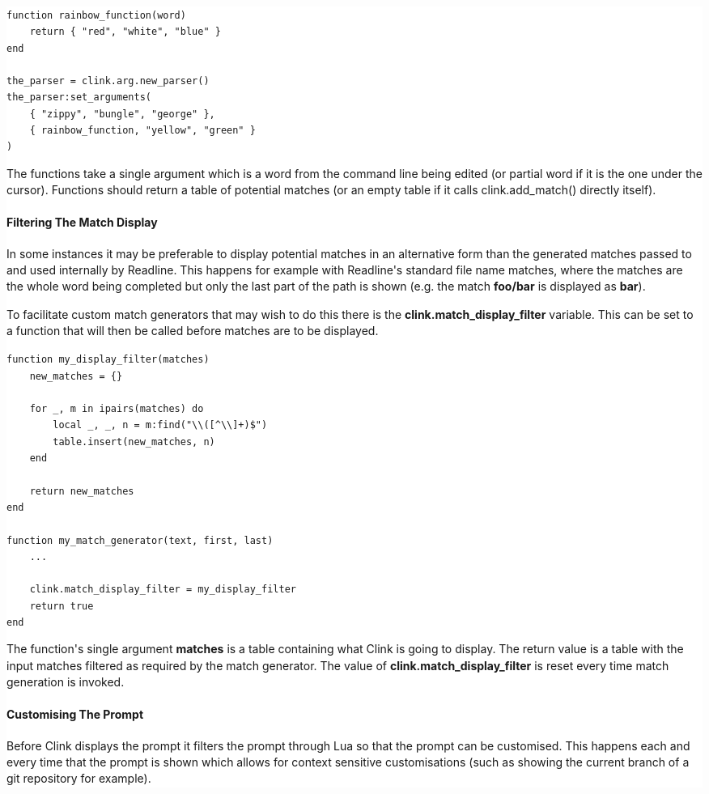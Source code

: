 ```
function rainbow_function(word)
    return { "red", "white", "blue" }
end

the_parser = clink.arg.new_parser()
the_parser:set_arguments(
    { "zippy", "bungle", "george" },
    { rainbow_function, "yellow", "green" }
)
```

The functions take a single argument which is a word from the command line being edited (or partial word if it is the one under the cursor). Functions should return a table of potential matches (or an empty table if it calls clink.add_match() directly itself).

#### Filtering The Match Display

In some instances it may be preferable to display potential matches in an alternative form than the generated matches passed to and used internally by Readline. This happens for example with Readline's standard file name matches, where the matches are the whole word being completed but only the last part of the path is shown (e.g. the match **foo/bar** is displayed as **bar**).

To facilitate custom match generators that may wish to do this there is the **clink.match_display_filter** variable. This can be set to a function that will then be called before matches are to be displayed.

```
function my_display_filter(matches)
    new_matches = {}

    for _, m in ipairs(matches) do
        local _, _, n = m:find("\\([^\\]+)$")
        table.insert(new_matches, n)
    end

    return new_matches
end

function my_match_generator(text, first, last)
    ...

    clink.match_display_filter = my_display_filter
    return true
end
```

The function's single argument **matches** is a table containing what Clink is going to display. The return value is a table with the input matches filtered as required by the match generator. The value of **clink.match_display_filter** is reset every time match generation is invoked.

#### Customising The Prompt

Before Clink displays the prompt it filters the prompt through Lua so that the prompt can be customised. This happens each and every time that the prompt is shown which allows for context sensitive customisations (such as showing the current branch of a git repository for example).
